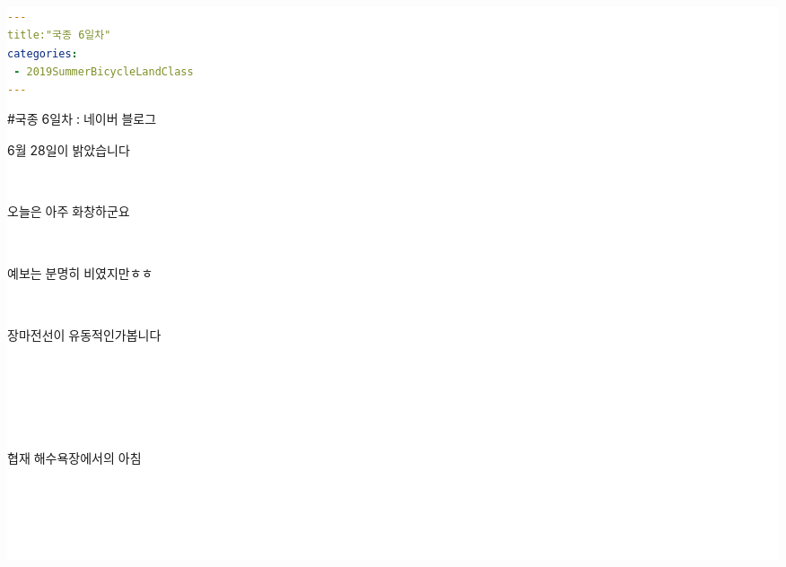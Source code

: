 ```yaml
---
title:"국종 6일차"
categories:
 - 2019SummerBicycleLandClass
---
```

#국종 6일차 : 네이버 블로그
<div class="wrap_rabbit pcol2 _param(1) _postViewArea221573412048" id="post-view221573412048">
<div class="se-viewer se-theme-default" lang="ko-KR">

<div class="se-main-container">
<div class="se-component se-text se-l-default" id="SE-1d26eb13-99b9-11e9-9aaf-f953ee0aa8c4">
<div class="se-component-content">
<div class="se-section se-section-text se-l-default">
<div class="se-module se-module-text"><p class="se-text-paragraph se-text-paragraph-align-" id="SE-469cda8e-9a4b-11e9-a1c6-f36be3e8ce43" style=""><span class="se-fs- se-ff-" id="SE-622d9574-9a4b-11e9-a1c6-3553ca0a0729" style="">6월 28일이 밝았습니다</span></p><p class="se-text-paragraph se-text-paragraph-align-" id="SE-469cda8f-9a4b-11e9-a1c6-815e2de2571a" style=""><span class="se-fs- se-ff-" id="SE-622d9575-9a4b-11e9-a1c6-3f8922a07f9b" style="">​</span></p><p class="se-text-paragraph se-text-paragraph-align-" id="SE-469cda90-9a4b-11e9-a1c6-01902e1d5588" style=""><span class="se-fs- se-ff-" id="SE-622dbc86-9a4b-11e9-a1c6-d1795d764a06" style="">오늘은 아주 화창하군요</span></p><p class="se-text-paragraph se-text-paragraph-align-" id="SE-469cda91-9a4b-11e9-a1c6-332f02f1da84" style=""><span class="se-fs- se-ff-" id="SE-622dbc87-9a4b-11e9-a1c6-55220123d1c8" style="">​</span></p><p class="se-text-paragraph se-text-paragraph-align-" id="SE-469cda92-9a4b-11e9-a1c6-857b54dc4ad2" style=""><span class="se-fs- se-ff-" id="SE-622dbc88-9a4b-11e9-a1c6-454f71e713b7" style="">예보는 분명히 비였지만ㅎㅎ</span></p><p class="se-text-paragraph se-text-paragraph-align-" id="SE-469d01a3-9a4b-11e9-a1c6-09ce5fd36627" style=""><span class="se-fs- se-ff-" id="SE-622dbc89-9a4b-11e9-a1c6-01cad0385c0b" style="">​</span></p><p class="se-text-paragraph se-text-paragraph-align-" id="SE-0635bdd9-99bb-11e9-9aaf-2fa881a67ff7" style=""><span class="se-fs- se-ff-" id="SE-622dbc8a-9a4b-11e9-a1c6-45e878df2bd2" style="">장마전선이 유동적인가봅니다</span></p><p class="se-text-paragraph se-text-paragraph-align-" id="SE-622de39c-9a4b-11e9-a1c6-c9f2e2310e5d" style=""><span class="se-fs- se-ff-" id="SE-622de39b-9a4b-11e9-a1c6-31a5da90002a" style="">​</span></p><p class="se-text-paragraph se-text-paragraph-align-" id="SE-622de39e-9a4b-11e9-a1c6-558aa12a01e9" style=""><span class="se-fs- se-ff-" id="SE-622de39d-9a4b-11e9-a1c6-cfa04648cab1" style="">​</span></p></div>
</div>
</div>
</div> <div class="se-component se-image se-l-default" id="SE-9c7cfd91-99b8-11e9-9aaf-75eb8b728e26">
<div class="se-component-content se-component-content-fit">
<div class="se-section se-section-image se-l-default se-section-align-justify">
<a class="se-module se-module-image __se_image_link __se_link" data-linkdata='{"id" : "SE-9c7cfd91-99b8-11e9-9aaf-75eb8b728e26", "src" : "https://postfiles.pstatic.net/MjAxOTA2MjlfMTUy/MDAxNTYxNzM1NjAwODI0.b-H_tX59HoqUpVuxHt9o2wCVkOxgpFUsmXWnkq02_cwg.3JQHqIwjdsLi1yK7VGGgpYSBW63n3WKU8Y1JFFwNCh8g.JPEG.dls32208/20190628_091148.jpg", "linkUse" : "false", "link" : ""}' data-linktype="img" href="#" onclick="return false;" style=" ">
<img alt="" class="se-image-resource" data-height="506" data-lazy-src="https://postfiles.pstatic.net/MjAxOTA2MjlfMTUy/MDAxNTYxNzM1NjAwODI0.b-H_tX59HoqUpVuxHt9o2wCVkOxgpFUsmXWnkq02_cwg.3JQHqIwjdsLi1yK7VGGgpYSBW63n3WKU8Y1JFFwNCh8g.JPEG.dls32208/20190628_091148.jpg?type=w966" data-width="900" src="https://postfiles.pstatic.net/MjAxOTA2MjlfMTUy/MDAxNTYxNzM1NjAwODI0.b-H_tX59HoqUpVuxHt9o2wCVkOxgpFUsmXWnkq02_cwg.3JQHqIwjdsLi1yK7VGGgpYSBW63n3WKU8Y1JFFwNCh8g.JPEG.dls32208/20190628_091148.jpg?type=w80_blur">
</img></a> </div>
</div>
</div> <div class="se-component se-text se-l-default" id="SE-46a7f5b8-99ba-11e9-9aaf-7b5db623c8ce">
<div class="se-component-content">
<div class="se-section se-section-text se-l-default">
<div class="se-module se-module-text"><p class="se-text-paragraph se-text-paragraph-align-" id="SE-46b7b596-9a4b-11e9-a1c6-555d2e768be6" style=""><span class="se-fs- se-ff-" id="SE-622ea6ef-9a4b-11e9-a1c6-d5d9ff453f4e" style="">협재 해수욕장에서의 아침</span></p><p class="se-text-paragraph se-text-paragraph-align-" id="SE-0639b581-99bb-11e9-9aaf-31f4c56377c8" style=""><span class="se-fs- se-ff-" id="SE-622ea6f0-9a4b-11e9-a1c6-2bb8b887f8d9" style="">​</span></p><p class="se-text-paragraph se-text-paragraph-align-" id="SE-622ea6f2-9a4b-11e9-a1c6-0b025b8c0e68" style=""><span class="se-fs- se-ff-" id="SE-622ea6f1-9a4b-11e9-a1c6-9dfc54dd1eca" style="">​</span></p><p class="se-text-paragraph se-text-paragraph-align-" id="SE-622ea6f4-9a4b-11e9-a1c6-43ff07ca92d3" style=""><span class="se-fs- se-ff-" id="SE-622ea6f3-9a4b-11e9-a1c6-af40376811e0" style="">​</span></p></div>
</div>
</div>